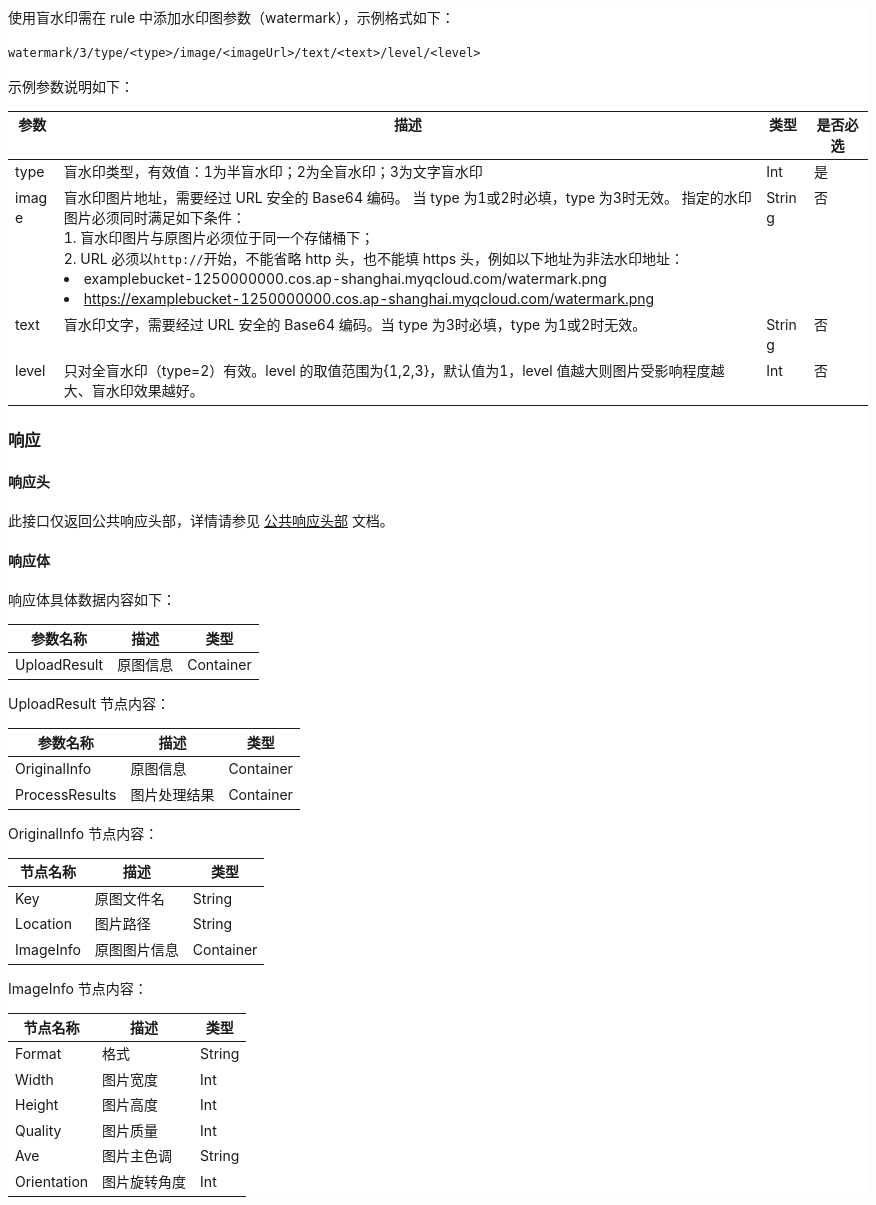 使用盲水印需在 rule 中添加水印图参数（watermark），示例格式如下：

```shell
watermark/3/type/<type>/image/<imageUrl>/text/<text>/level/<level>
```

示例参数说明如下：

| 参数  | 描述                                                         | 类型   | 是否必选 |
| ----- | ------------------------------------------------------------ | ------ | -------- |
| type  | 盲水印类型，有效值：1为半盲水印；2为全盲水印；3为文字盲水印    | Int    | 是       |
| image | 盲水印图片地址，需要经过 URL 安全的  Base64 编码。 当 type 为1或2时必填，type 为3时无效。 指定的水印图片必须同时满足如下条件：<br>1. 盲水印图片与原图片必须位于同一个存储桶下；<br>2. URL 必须以`http://`开始，不能省略 http 头，也不能填 https 头，例如以下地址为非法水印地址：<li> examplebucket-1250000000.cos.ap-shanghai.myqcloud.com/watermark.png <li>https://examplebucket-1250000000.cos.ap-shanghai.myqcloud.com/watermark.png | String | 否       |
| text  | 盲水印文字，需要经过 URL 安全的 Base64 编码。当 type 为3时必填，type 为1或2时无效。 | String | 否       |
| level | 只对全盲水印（type=2）有效。level  的取值范围为{1,2,3}，默认值为1，level 值越大则图片受影响程度越大、盲水印效果越好。 | Int    | 否       |


### 响应

#### 响应头

此接口仅返回公共响应头部，详情请参见 [公共响应头部](https://cloud.tencent.com/document/product/436/7729) 文档。


#### 响应体

响应体具体数据内容如下：

| 参数名称                  | 描述               | 类型      |
| ------------------------- | ------------------ | --------- |
| UploadResult              | 原图信息           | Container |

UploadResult 节点内容： 
 
| 参数名称                  | 描述               | 类型      |
| ------------------------- | ------------------ | --------- |
| OriginalInfo              | 原图信息           | Container |
| ProcessResults            | 图片处理结果       | Container |

OriginalInfo 节点内容： 

| 节点名称                  | 描述               | 类型      |
| ------------------------- | ------------------ | --------- |
| Key                       | 原图文件名         | String    |
| Location                  | 图片路径           | String    |
| ImageInfo                 | 原图图片信息       | Container |

ImageInfo 节点内容： 

| 节点名称                  | 描述               | 类型      |
| ------------------------- | ------------------ | --------- |
| Format                    | 格式               | String    |
| Width                     | 图片宽度           | Int       |
| Height                    | 图片高度           | Int       |
| Quality                   | 图片质量           | Int       |
| Ave                       | 图片主色调         | String    |
| Orientation               | 图片旋转角度       | Int       |
